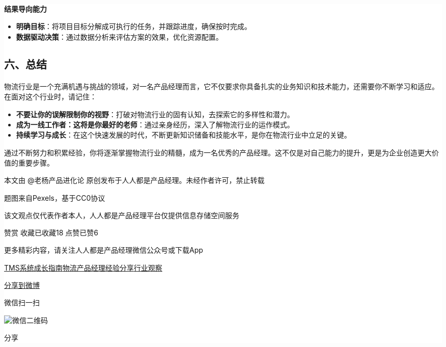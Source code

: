 **结果导向能力**

*   **明确目标**：将项目目标分解成可执行的任务，并跟踪进度，确保按时完成。
*   **数据驱动决策**：通过数据分析来评估方案的效果，优化资源配置。

## 六、总结

物流行业是一个充满机遇与挑战的领域，对一名产品经理而言，它不仅要求你具备扎实的业务知识和技术能力，还需要你不断学习和适应。在面对这个行业时，请记住：

*   **不要让你的误解限制你的视野**：打破对物流行业的固有认知，去探索它的多样性和潜力。
*   **成为一线工作者：这将是你最好的老师**：通过亲身经历，深入了解物流行业的运作模式。
*   **持续学习与成长**：在这个快速发展的时代，不断更新知识储备和技能水平，是你在物流行业中立足的关键。

通过不断努力和积累经验，你将逐渐掌握物流行业的精髓，成为一名优秀的产品经理。这不仅是对自己能力的提升，更是为企业创造更大价值的重要步骤。

本文由 @老杨产品进化论 原创发布于人人都是产品经理。未经作者许可，禁止转载

题图来自Pexels，基于CC0协议

该文观点仅代表作者本人，人人都是产品经理平台仅提供信息存储空间服务

赞赏 收藏已收藏18 点赞已赞6

更多精彩内容，请关注人人都是产品经理微信公众号或下载App

[TMS系统](https://www.woshipm.com/tag/tms%e7%b3%bb%e7%bb%9f)[成长指南](https://www.woshipm.com/tag/%e6%88%90%e9%95%bf%e6%8c%87%e5%8d%97)[物流产品经理](https://www.woshipm.com/tag/%e7%89%a9%e6%b5%81%e4%ba%a7%e5%93%81%e7%bb%8f%e7%90%86)[经验分享](https://www.woshipm.com/tag/%e7%bb%8f%e9%aa%8c%e5%88%86%e4%ba%ab)[行业观察](https://www.woshipm.com/tag/%e8%a1%8c%e4%b8%9a%e8%a7%82%e5%af%9f)

[分享到微博](https://service.weibo.com/share/share.php?appkey=2775287854&title=物流TMS产品经理成长指南：系统架构、行业认知与核心能力全解析【物流产品经理入门-1】&url=https://www.woshipm.com/pmd/6178043.html&pic=https://image.woshipm.com/2024/07/30/623585d0-4e3c-11ef-8321-00163e142b65.png)

微信扫一扫

![微信二维码](https://api.pwmqr.com/qrcode/create/?url=https://www.woshipm.com/pmd/6178043.html)

分享